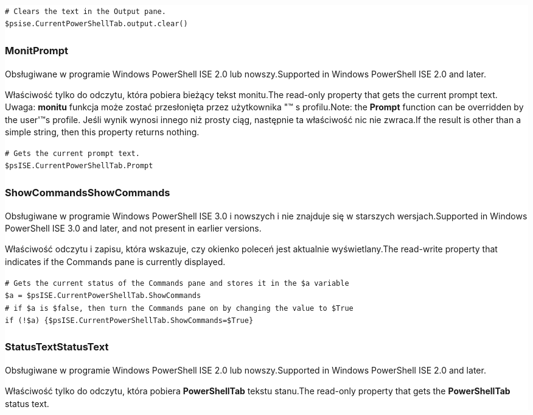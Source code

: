 ```
# Clears the text in the Output pane.
$psise.CurrentPowerShellTab.output.clear()
```

### <a name="prompt"></a><span data-ttu-id="85b48-148">Monit</span><span class="sxs-lookup"><span data-stu-id="85b48-148">Prompt</span></span>
  <span data-ttu-id="85b48-149">Obsługiwane w programie Windows PowerShell ISE 2.0 lub nowszy.</span><span class="sxs-lookup"><span data-stu-id="85b48-149">Supported in Windows PowerShell ISE 2.0 and later.</span></span> 

 <span data-ttu-id="85b48-150">Właściwość tylko do odczytu, która pobiera bieżący tekst monitu.</span><span class="sxs-lookup"><span data-stu-id="85b48-150">The read-only property that gets the current prompt text.</span></span> <span data-ttu-id="85b48-151">Uwaga: **monitu** funkcja może zostać przesłonięta przez użytkownika "™ s profilu.</span><span class="sxs-lookup"><span data-stu-id="85b48-151">Note: the **Prompt** function can be overridden by the user'™s profile.</span></span> <span data-ttu-id="85b48-152">Jeśli wynik wynosi innego niż prosty ciąg, następnie ta właściwość nic nie zwraca.</span><span class="sxs-lookup"><span data-stu-id="85b48-152">If the result is other than a simple string, then this property returns nothing.</span></span>

```
# Gets the current prompt text.
$psISE.CurrentPowerShellTab.Prompt
```

### <a name="showcommands"></a><span data-ttu-id="85b48-153">ShowCommands</span><span class="sxs-lookup"><span data-stu-id="85b48-153">ShowCommands</span></span>
  <span data-ttu-id="85b48-154">Obsługiwane w programie Windows PowerShell ISE 3.0 i nowszych i nie znajduje się w starszych wersjach.</span><span class="sxs-lookup"><span data-stu-id="85b48-154">Supported in Windows PowerShell ISE 3.0 and later, and not present in earlier versions.</span></span> 

 <span data-ttu-id="85b48-155">Właściwość odczytu i zapisu, która wskazuje, czy okienko poleceń jest aktualnie wyświetlany.</span><span class="sxs-lookup"><span data-stu-id="85b48-155">The read-write property that indicates if the Commands pane is currently displayed.</span></span>

```
# Gets the current status of the Commands pane and stores it in the $a variable
$a = $psISE.CurrentPowerShellTab.ShowCommands
# if $a is $false, then turn the Commands pane on by changing the value to $True
if (!$a) {$psISE.CurrentPowerShellTab.ShowCommands=$True}
```

### <a name="statustext"></a><span data-ttu-id="85b48-156">StatusText</span><span class="sxs-lookup"><span data-stu-id="85b48-156">StatusText</span></span>
  <span data-ttu-id="85b48-157">Obsługiwane w programie Windows PowerShell ISE 2.0 lub nowszy.</span><span class="sxs-lookup"><span data-stu-id="85b48-157">Supported in Windows PowerShell ISE 2.0 and later.</span></span> 

 <span data-ttu-id="85b48-158">Właściwość tylko do odczytu, która pobiera **PowerShellTab** tekstu stanu.</span><span class="sxs-lookup"><span data-stu-id="85b48-158">The read-only property that gets the **PowerShellTab** status text.</span></span>
